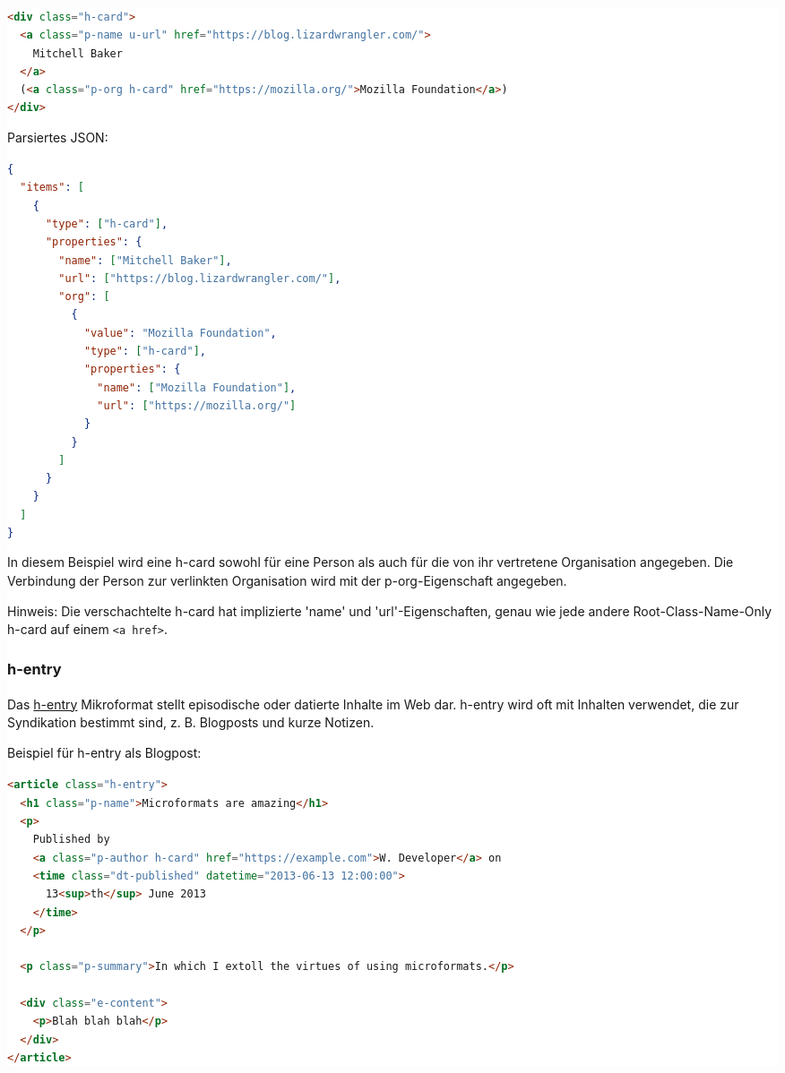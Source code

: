 ```html
<div class="h-card">
  <a class="p-name u-url" href="https://blog.lizardwrangler.com/">
    Mitchell Baker
  </a>
  (<a class="p-org h-card" href="https://mozilla.org/">Mozilla Foundation</a>)
</div>
```

Parsiertes JSON:

```json
{
  "items": [
    {
      "type": ["h-card"],
      "properties": {
        "name": ["Mitchell Baker"],
        "url": ["https://blog.lizardwrangler.com/"],
        "org": [
          {
            "value": "Mozilla Foundation",
            "type": ["h-card"],
            "properties": {
              "name": ["Mozilla Foundation"],
              "url": ["https://mozilla.org/"]
            }
          }
        ]
      }
    }
  ]
}
```

In diesem Beispiel wird eine h-card sowohl für eine Person als auch für die von ihr vertretene Organisation angegeben. Die Verbindung der Person zur verlinkten Organisation wird mit der p-org-Eigenschaft angegeben.

Hinweis: Die verschachtelte h-card hat implizierte 'name' und 'url'-Eigenschaften, genau wie jede andere Root-Class-Name-Only h-card auf einem `<a href>`.

### h-entry

Das [h-entry](https://microformats.org/wiki/h-entry) Mikroformat stellt episodische oder datierte Inhalte im Web dar. h-entry wird oft mit Inhalten verwendet, die zur Syndikation bestimmt sind, z. B. Blogposts und kurze Notizen.

Beispiel für h-entry als Blogpost:

```html
<article class="h-entry">
  <h1 class="p-name">Microformats are amazing</h1>
  <p>
    Published by
    <a class="p-author h-card" href="https://example.com">W. Developer</a> on
    <time class="dt-published" datetime="2013-06-13 12:00:00">
      13<sup>th</sup> June 2013
    </time>
  </p>

  <p class="p-summary">In which I extoll the virtues of using microformats.</p>

  <div class="e-content">
    <p>Blah blah blah</p>
  </div>
</article>
```